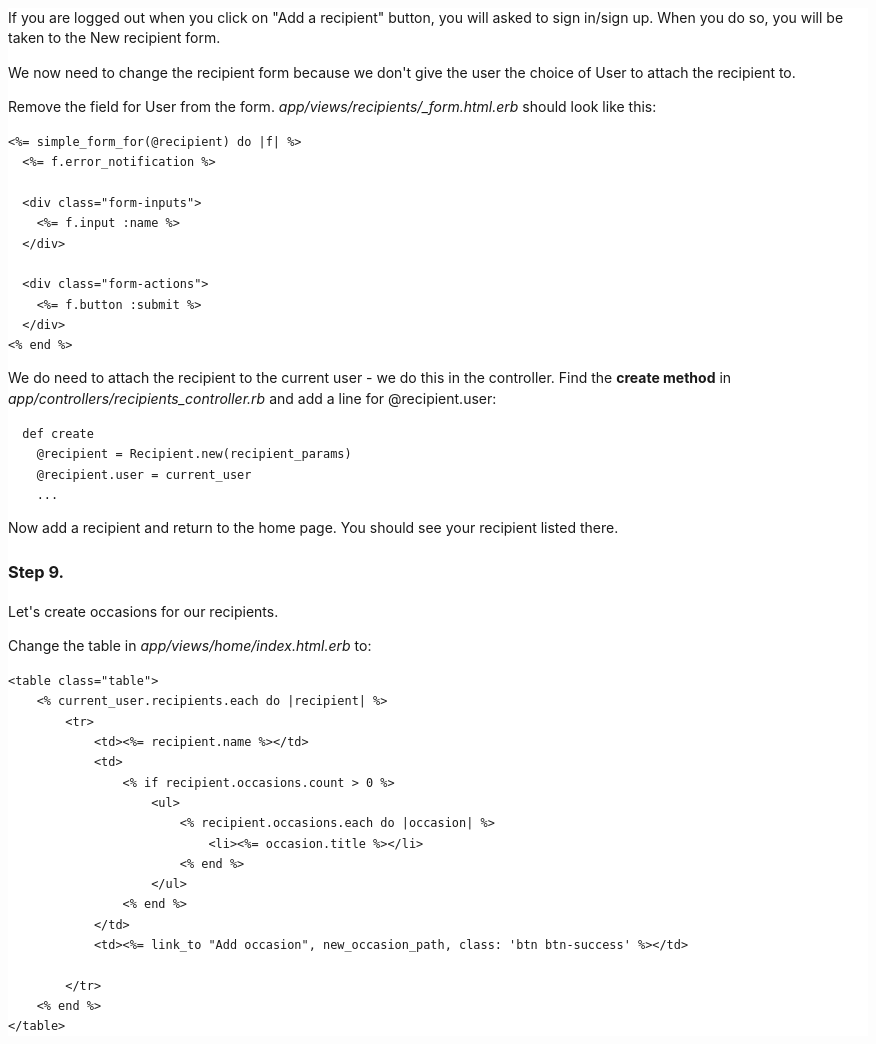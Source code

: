 If you are logged out when you click on "Add a recipient" button, you will asked to sign in/sign up. When you do so, you will be taken to the New recipient form.

We now need to change the recipient form because we don't give the user the choice of User to attach the recipient to.

Remove the field for User from the form. *app/views/recipients/_form.html.erb* should look like this:
```
<%= simple_form_for(@recipient) do |f| %>
  <%= f.error_notification %>

  <div class="form-inputs">
    <%= f.input :name %>
  </div>

  <div class="form-actions">
    <%= f.button :submit %>
  </div>
<% end %>
```

We do need to attach the recipient to the current user - we do this in the controller.
Find the **create method** in *app/controllers/recipients_controller.rb* and add a line for @recipient.user:
```
  def create
    @recipient = Recipient.new(recipient_params)
    @recipient.user = current_user
    ...
```

Now add a recipient and return to the home page. You should see your recipient listed there.

### Step 9.

Let's create occasions for our recipients.

Change the table in *app/views/home/index.html.erb* to:
```
<table class="table">
	<% current_user.recipients.each do |recipient| %>
		<tr>
			<td><%= recipient.name %></td>
			<td>
				<% if recipient.occasions.count > 0 %>
					<ul>
						<% recipient.occasions.each do |occasion| %>
							<li><%= occasion.title %></li>
						<% end %>
					</ul>
				<% end %>
			</td>
			<td><%= link_to "Add occasion", new_occasion_path, class: 'btn btn-success' %></td>

		</tr>
	<% end %>
</table>
```
